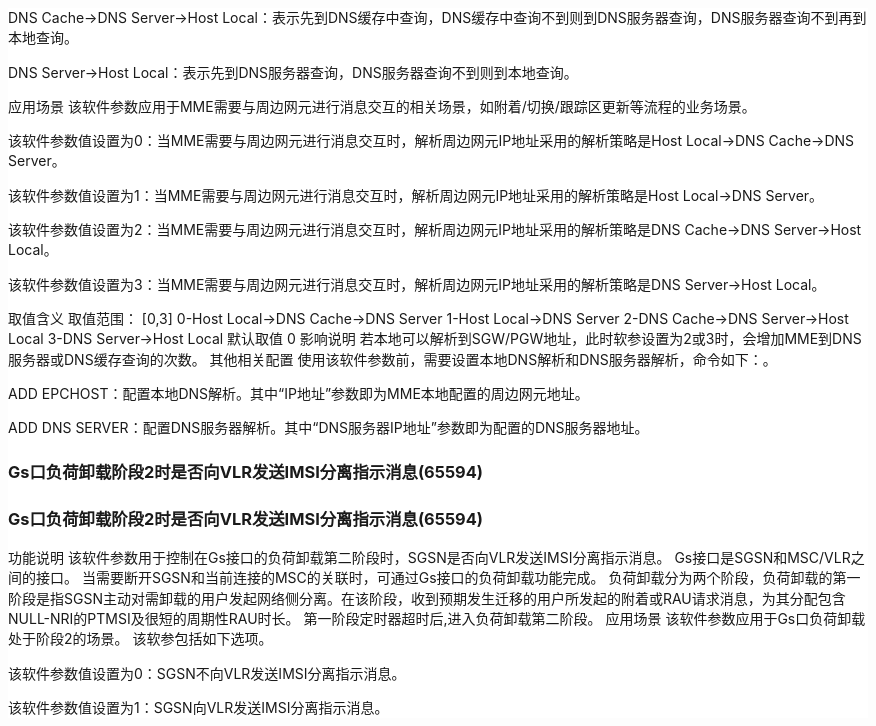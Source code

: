 
DNS Cache->DNS Server->Host Local：表示先到DNS缓存中查询，DNS缓存中查询不到则到DNS服务器查询，DNS服务器查询不到再到本地查询。 


DNS Server->Host Local：表示先到DNS服务器查询，DNS服务器查询不到则到本地查询。 


应用场景
该软件参数应用于MME需要与周边网元进行消息交互的相关场景，如附着/切换/跟踪区更新等流程的业务场景。


该软件参数值设置为0：当MME需要与周边网元进行消息交互时，解析周边网元IP地址采用的解析策略是Host Local->DNS Cache->DNS Server。 


该软件参数值设置为1：当MME需要与周边网元进行消息交互时，解析周边网元IP地址采用的解析策略是Host Local->DNS Server。 


该软件参数值设置为2：当MME需要与周边网元进行消息交互时，解析周边网元IP地址采用的解析策略是DNS Cache->DNS Server->Host Local。 


该软件参数值设置为3：当MME需要与周边网元进行消息交互时，解析周边网元IP地址采用的解析策略是DNS Server->Host Local。 


取值含义
取值范围： [0,3]
0-Host Local->DNS Cache->DNS Server 
1-Host Local->DNS Server 
2-DNS Cache->DNS Server->Host Local 
3-DNS Server->Host Local 
默认取值
0
影响说明
若本地可以解析到SGW/PGW地址，此时软参设置为2或3时，会增加MME到DNS服务器或DNS缓存查询的次数。
其他相关配置
使用该软件参数前，需要设置本地DNS解析和DNS服务器解析，命令如下：。


ADD EPCHOST：配置本地DNS解析。其中“IP地址”参数即为MME本地配置的周边网元地址。 


ADD DNS SERVER：配置DNS服务器解析。其中“DNS服务器IP地址”参数即为配置的DNS服务器地址。 


### Gs口负荷卸载阶段2时是否向VLR发送IMSI分离指示消息(65594) 
### Gs口负荷卸载阶段2时是否向VLR发送IMSI分离指示消息(65594) 
功能说明
该软件参数用于控制在Gs接口的负荷卸载第二阶段时，SGSN是否向VLR发送IMSI分离指示消息。
Gs接口是SGSN和MSC/VLR之间的接口。
当需要断开SGSN和当前连接的MSC的关联时，可通过Gs接口的负荷卸载功能完成。
负荷卸载分为两个阶段，负荷卸载的第一阶段是指SGSN主动对需卸载的用户发起网络侧分离。在该阶段，收到预期发生迁移的用户所发起的附着或RAU请求消息，为其分配包含NULL-NRI的PTMSI及很短的周期性RAU时长。
第一阶段定时器超时后,进入负荷卸载第二阶段。
应用场景
该软件参数应用于Gs口负荷卸载处于阶段2的场景。
该软参包括如下选项。


该软件参数值设置为0：SGSN不向VLR发送IMSI分离指示消息。 


该软件参数值设置为1：SGSN向VLR发送IMSI分离指示消息。 
